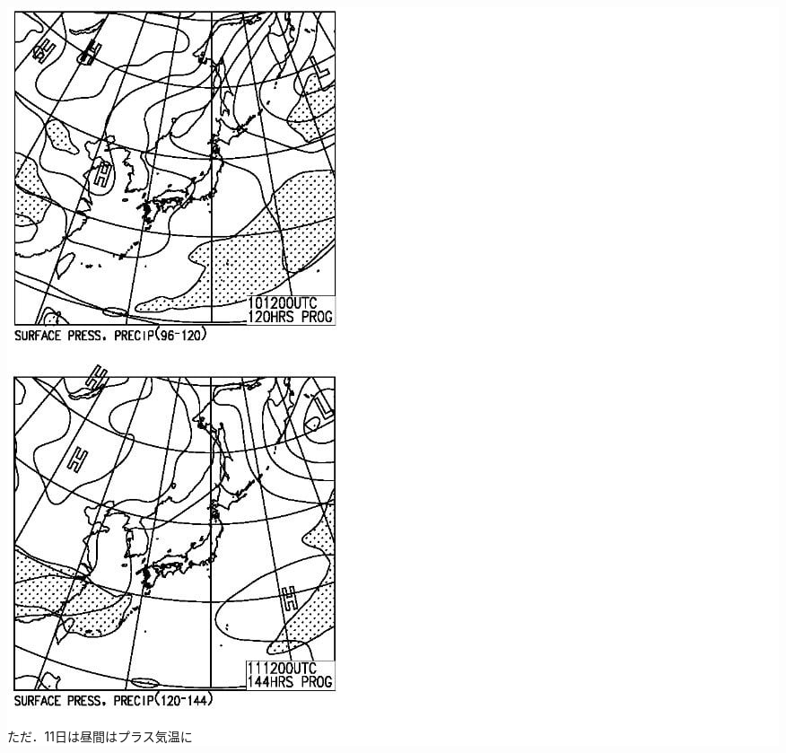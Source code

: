 


![92bdefc600c4f2d72a4df38d672895e5.jpg](images/92bdefc600c4f2d72a4df38d672895e5.jpg)









![57fc867830f834a5d097e84d5e789186.jpg](images/57fc867830f834a5d097e84d5e789186.jpg)




ただ．11日は昼間はプラス気温に
